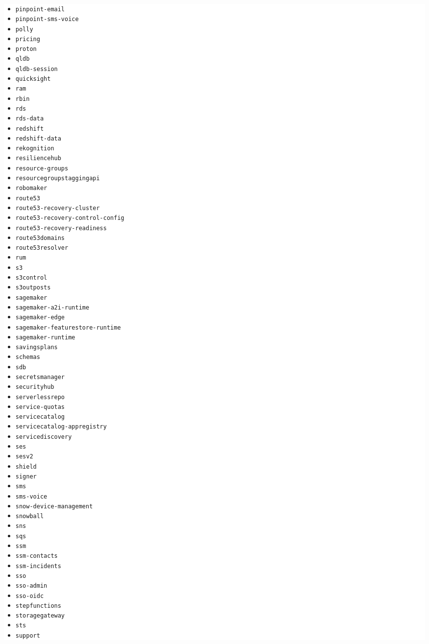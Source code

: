 - `pinpoint-email`
- `pinpoint-sms-voice`
- `polly`
- `pricing`
- `proton`
- `qldb`
- `qldb-session`
- `quicksight`
- `ram`
- `rbin`
- `rds`
- `rds-data`
- `redshift`
- `redshift-data`
- `rekognition`
- `resiliencehub`
- `resource-groups`
- `resourcegroupstaggingapi`
- `robomaker`
- `route53`
- `route53-recovery-cluster`
- `route53-recovery-control-config`
- `route53-recovery-readiness`
- `route53domains`
- `route53resolver`
- `rum`
- `s3`
- `s3control`
- `s3outposts`
- `sagemaker`
- `sagemaker-a2i-runtime`
- `sagemaker-edge`
- `sagemaker-featurestore-runtime`
- `sagemaker-runtime`
- `savingsplans`
- `schemas`
- `sdb`
- `secretsmanager`
- `securityhub`
- `serverlessrepo`
- `service-quotas`
- `servicecatalog`
- `servicecatalog-appregistry`
- `servicediscovery`
- `ses`
- `sesv2`
- `shield`
- `signer`
- `sms`
- `sms-voice`
- `snow-device-management`
- `snowball`
- `sns`
- `sqs`
- `ssm`
- `ssm-contacts`
- `ssm-incidents`
- `sso`
- `sso-admin`
- `sso-oidc`
- `stepfunctions`
- `storagegateway`
- `sts`
- `support`